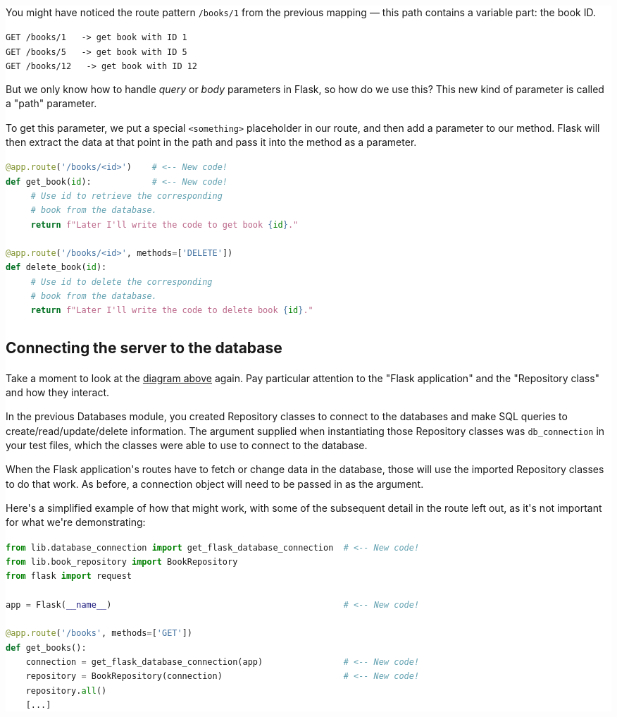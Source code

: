 You might have noticed the route pattern `/books/1` from the previous mapping —
this path contains a variable part: the book ID.

```
GET /books/1   -> get book with ID 1
GET /books/5   -> get book with ID 5
GET /books/12   -> get book with ID 12
```

But we only know how to handle _query_ or _body_ parameters in Flask, so how do
we use this? This new kind of parameter is called a "path" parameter.

To get this parameter, we put a special `<something>` placeholder in our route,
and then add a parameter to our method. Flask will then extract the data at that
point in the path and pass it into the method as a parameter.

```python
@app.route('/books/<id>')    # <-- New code!
def get_book(id):            # <-- New code!
     # Use id to retrieve the corresponding
     # book from the database.
     return f"Later I'll write the code to get book {id}."

@app.route('/books/<id>', methods=['DELETE'])
def delete_book(id):
     # Use id to delete the corresponding
     # book from the database.
     return f"Later I'll write the code to delete book {id}."
```

## Connecting the server to the database

Take a moment to look at the [diagram above](#Intro) again. Pay particular
attention to the "Flask application" and the "Repository class" and how they
interact.

In the previous Databases module, you created Repository classes to connect to
the databases and make SQL queries to create/read/update/delete information.
The argument supplied when instantiating those Repository classes was
`db_connection` in your test files, which the classes were able to use to
connect to the database.

When the Flask application's routes have to fetch or change data in the
database, those will use the imported Repository classes to do that work. As
before, a connection object will need to be passed in as the argument.

Here's a simplified example of how that might work, with some of the subsequent
detail in the route left out, as it's not important for what we're
demonstrating:

```python
from lib.database_connection import get_flask_database_connection  # <-- New code!
from lib.book_repository import BookRepository
from flask import request

app = Flask(__name__)                                              # <-- New code!

@app.route('/books', methods=['GET'])
def get_books():
    connection = get_flask_database_connection(app)                # <-- New code!
    repository = BookRepository(connection)                        # <-- New code!
    repository.all()
    [...]
```
